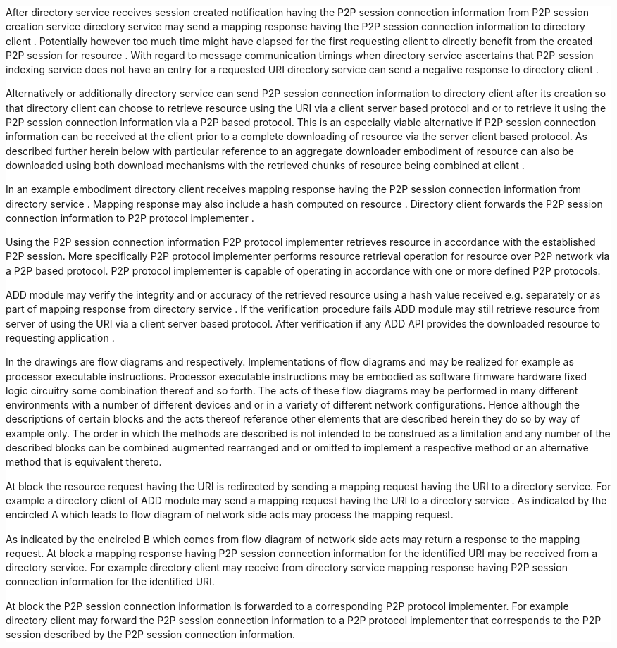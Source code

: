 After directory service receives session created notification having the P2P session connection information from P2P session creation service directory service may send a mapping response having the P2P session connection information to directory client . Potentially however too much time might have elapsed for the first requesting client to directly benefit from the created P2P session for resource . With regard to message communication timings when directory service ascertains that P2P session indexing service does not have an entry for a requested URI directory service can send a negative response to directory client .

Alternatively or additionally directory service can send P2P session connection information to directory client after its creation so that directory client can choose to retrieve resource using the URI via a client server based protocol and or to retrieve it using the P2P session connection information via a P2P based protocol. This is an especially viable alternative if P2P session connection information can be received at the client prior to a complete downloading of resource via the server client based protocol. As described further herein below with particular reference to an aggregate downloader embodiment of resource can also be downloaded using both download mechanisms with the retrieved chunks of resource being combined at client .

In an example embodiment directory client receives mapping response having the P2P session connection information from directory service . Mapping response may also include a hash computed on resource . Directory client forwards the P2P session connection information to P2P protocol implementer .

Using the P2P session connection information P2P protocol implementer retrieves resource in accordance with the established P2P session. More specifically P2P protocol implementer performs resource retrieval operation for resource over P2P network via a P2P based protocol. P2P protocol implementer is capable of operating in accordance with one or more defined P2P protocols.

ADD module may verify the integrity and or accuracy of the retrieved resource using a hash value received e.g. separately or as part of mapping response from directory service . If the verification procedure fails ADD module may still retrieve resource from server of using the URI via a client server based protocol. After verification if any ADD API provides the downloaded resource to requesting application .

In the drawings are flow diagrams and respectively. Implementations of flow diagrams and may be realized for example as processor executable instructions. Processor executable instructions may be embodied as software firmware hardware fixed logic circuitry some combination thereof and so forth. The acts of these flow diagrams may be performed in many different environments with a number of different devices and or in a variety of different network configurations. Hence although the descriptions of certain blocks and the acts thereof reference other elements that are described herein they do so by way of example only. The order in which the methods are described is not intended to be construed as a limitation and any number of the described blocks can be combined augmented rearranged and or omitted to implement a respective method or an alternative method that is equivalent thereto.

At block the resource request having the URI is redirected by sending a mapping request having the URI to a directory service. For example a directory client of ADD module may send a mapping request having the URI to a directory service . As indicated by the encircled A which leads to flow diagram of network side acts may process the mapping request.

As indicated by the encircled B which comes from flow diagram of network side acts may return a response to the mapping request. At block a mapping response having P2P session connection information for the identified URI may be received from a directory service. For example directory client may receive from directory service mapping response having P2P session connection information for the identified URI.

At block the P2P session connection information is forwarded to a corresponding P2P protocol implementer. For example directory client may forward the P2P session connection information to a P2P protocol implementer that corresponds to the P2P session described by the P2P session connection information.
